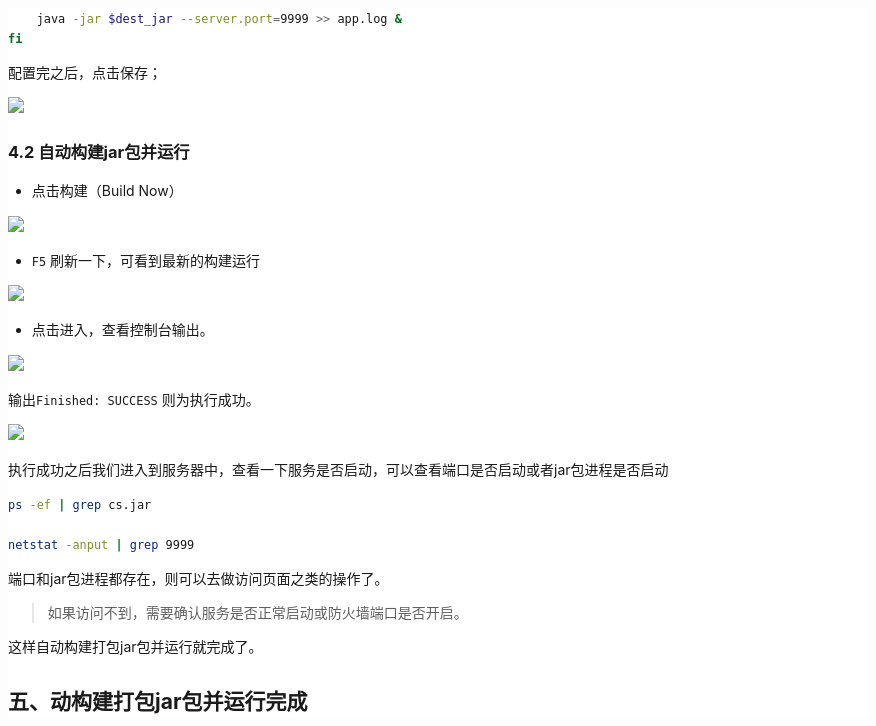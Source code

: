 ```bash
	java -jar $dest_jar --server.port=9999 >> app.log &
fi
```

配置完之后，点击保存；

![](https://lcy-blog.oss-cn-beijing.aliyuncs.com/blog/5ae3f0b933e24418be2a0b36b583ec58.png)


### 4.2 自动构建jar包并运行
* 点击构建（Build Now）

![](https://lcy-blog.oss-cn-beijing.aliyuncs.com/blog/bc13b587eb24496091684709581ee6d8.png)
* `F5` 刷新一下，可看到最新的构建运行

![](https://lcy-blog.oss-cn-beijing.aliyuncs.com/blog/02ab98775aa24817950fc4179c207fe2.png)


* 点击进入，查看控制台输出。

![](https://lcy-blog.oss-cn-beijing.aliyuncs.com/blog/e112d4cebf924f6abfa63bddb1f0c8c2.png)

输出`Finished: SUCCESS` 则为执行成功。

![](https://lcy-blog.oss-cn-beijing.aliyuncs.com/blog/14fe9e00aad74b87866030a7d3a21d89.png)

执行成功之后我们进入到服务器中，查看一下服务是否启动，可以查看端口是否启动或者jar包进程是否启动


```bash
ps -ef | grep cs.jar

netstat -anput | grep 9999
```
端口和jar包进程都存在，则可以去做访问页面之类的操作了。
>如果访问不到，需要确认服务是否正常启动或防火墙端口是否开启。


这样自动构建打包jar包并运行就完成了。

## 五、动构建打包jar包并运行完成